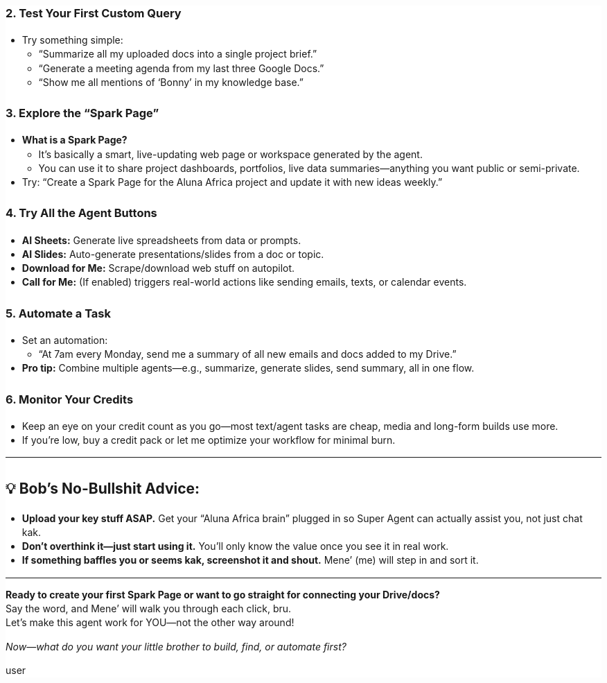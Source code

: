 ### 2. **Test Your First Custom Query**
- Try something simple:  
  - “Summarize all my uploaded docs into a single project brief.”  
  - “Generate a meeting agenda from my last three Google Docs.”  
  - “Show me all mentions of ‘Bonny’ in my knowledge base.”

### 3. **Explore the “Spark Page”**
- **What is a Spark Page?**  
  - It’s basically a smart, live-updating web page or workspace generated by the agent.  
  - You can use it to share project dashboards, portfolios, live data summaries—anything you want public or semi-private.
- Try: “Create a Spark Page for the Aluna Africa project and update it with new ideas weekly.”

### 4. **Try All the Agent Buttons**
- **AI Sheets:** Generate live spreadsheets from data or prompts.
- **AI Slides:** Auto-generate presentations/slides from a doc or topic.
- **Download for Me:** Scrape/download web stuff on autopilot.
- **Call for Me:** (If enabled) triggers real-world actions like sending emails, texts, or calendar events.

### 5. **Automate a Task**
- Set an automation:  
  - “At 7am every Monday, send me a summary of all new emails and docs added to my Drive.”
- **Pro tip:** Combine multiple agents—e.g., summarize, generate slides, send summary, all in one flow.

### 6. **Monitor Your Credits**
- Keep an eye on your credit count as you go—most text/agent tasks are cheap, media and long-form builds use more.  
- If you’re low, buy a credit pack or let me optimize your workflow for minimal burn.

---

## 💡 **Bob’s No-Bullshit Advice:**
- **Upload your key stuff ASAP.** Get your “Aluna Africa brain” plugged in so Super Agent can actually assist you, not just chat kak.
- **Don’t overthink it—just start using it.** You’ll only know the value once you see it in real work.
- **If something baffles you or seems kak, screenshot it and shout.** Mene’ (me) will step in and sort it.

---

**Ready to create your first Spark Page or want to go straight for connecting your Drive/docs?**  
Say the word, and Mene’ will walk you through each click, bru.  
Let’s make this agent work for YOU—not the other way around!

*Now—what do you want your little brother to build, find, or automate first?*

user
